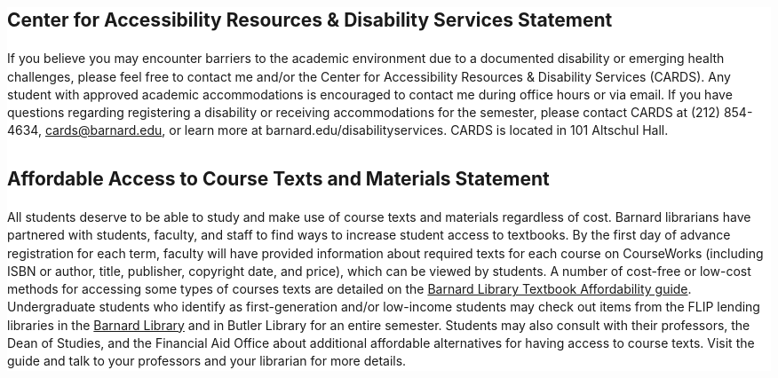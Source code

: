 ## Center for Accessibility Resources & Disability Services Statement
If you believe you may encounter barriers to the academic environment due to a documented disability or emerging health challenges, please feel free to contact me and/or the Center for Accessibility Resources & Disability Services (CARDS). Any student with approved academic accommodations is encouraged to contact me during office hours or via email. If you have questions regarding registering a disability or receiving accommodations for the semester, please contact CARDS at (212) 854-4634, cards@barnard.edu, or learn more at barnard.edu/disabilityservices. CARDS is located in 101 Altschul Hall.

## Affordable Access to Course Texts and Materials Statement
All students deserve to be able to study and make use of course texts and materials regardless of cost. Barnard librarians have partnered with students, faculty, and staff to find ways to increase student access to textbooks. By the first day of advance registration for each term, faculty will have provided information about required texts for each course on CourseWorks (including ISBN or author, title, publisher, copyright date, and price), which can be viewed by students. A number of cost-free or low-cost methods for accessing some types of courses texts are detailed on the [Barnard Library Textbook Affordability guide](library.barnard.edu/textbook-affordability). Undergraduate students who identify as first-generation and/or low-income students may check out items from the FLIP lending libraries in the [Barnard Library](library.barnard.edu/flip) and in Butler Library for an entire semester. Students may also consult with their professors, the Dean of Studies, and the Financial Aid Office about additional affordable alternatives for having access to course texts. Visit the guide and talk to your professors and your librarian for more details.                          
